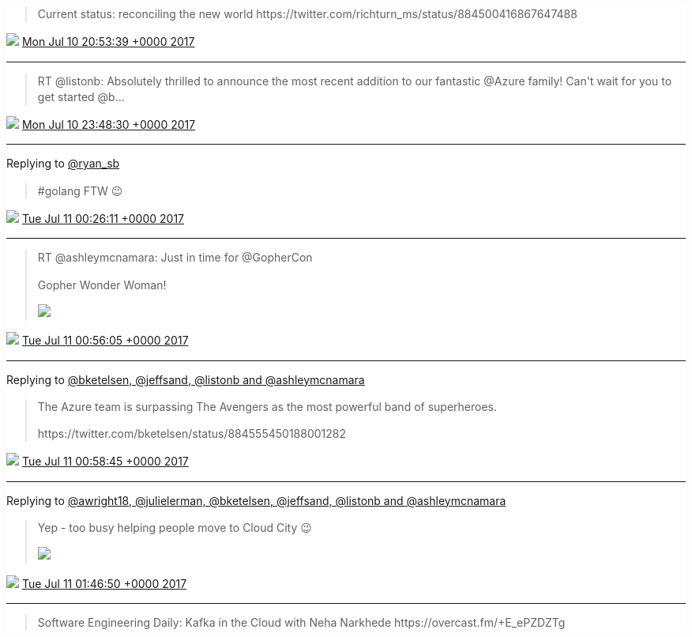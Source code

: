 > Current status: reconciling the new world https://twitter\.com/richturn\_ms/status/884500416867647488

<img src="./media/tweet.ico" width="12" /> [Mon Jul 10 20:53:39 +0000 2017](https://twitter.com/mweagle/status/884515987718111233)

----

> RT @listonb: Absolutely thrilled to announce the most recent addition to our fantastic  @Azure family\! Can't wait for you to get started @b…

<img src="./media/tweet.ico" width="12" /> [Mon Jul 10 23:48:30 +0000 2017](https://twitter.com/mweagle/status/884559991352381440)

----

Replying to [@ryan\_sb](https://twitter.com/ryan_sb/status/884491925700714496)

> \#golang FTW 😉

<img src="./media/tweet.ico" width="12" /> [Tue Jul 11 00:26:11 +0000 2017](https://twitter.com/mweagle/status/884569471905480704)

----

> RT @ashleymcnamara: Just in time for @GopherCon
>
> Gopher Wonder Woman\!
>
> ![](/twitter/archive/media/884576998986727424-DEakI7iUMAAoLQy.png)

<img src="./media/tweet.ico" width="12" /> [Tue Jul 11 00:56:05 +0000 2017](https://twitter.com/mweagle/status/884576998986727424)

----

Replying to [@bketelsen, @jeffsand, @listonb and @ashleymcnamara](https://twitter.com/bketelsen/status/884555450188001282)

> The Azure team is surpassing The Avengers as the most powerful band of superheroes\.
>
> https://twitter\.com/bketelsen/status/884555450188001282

<img src="./media/tweet.ico" width="12" /> [Tue Jul 11 00:58:45 +0000 2017](https://twitter.com/mweagle/status/884577668783513601)

----

Replying to [@awright18, @julielerman, @bketelsen, @jeffsand, @listonb and @ashleymcnamara](https://twitter.com/awright18/status/884586541875703808)

> Yep \- too busy helping people move to Cloud City 😉
>
> ![](/twitter/archive/media/884589768692060161-DEaxtJHUIAA6dAp.jpg)

<img src="./media/tweet.ico" width="12" /> [Tue Jul 11 01:46:50 +0000 2017](https://twitter.com/mweagle/status/884589768692060161)

----

> Software Engineering Daily: Kafka in the Cloud with Neha Narkhede https://overcast\.fm/\+E\_ePZDZTg
